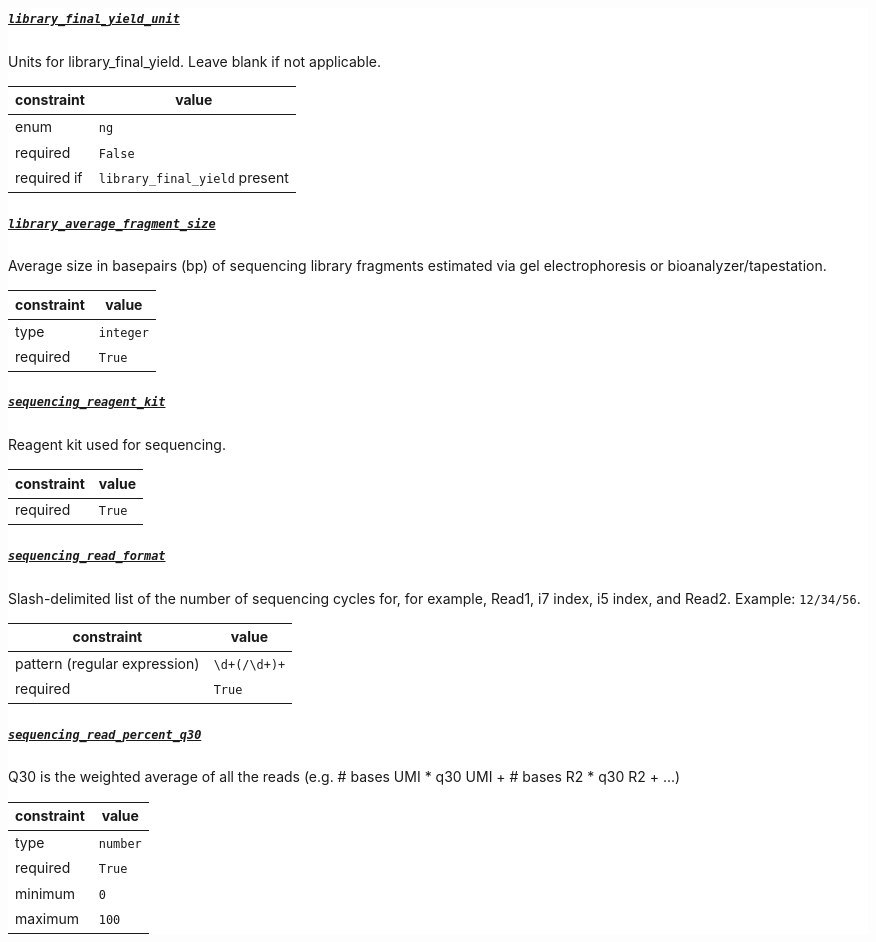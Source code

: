 <a name="library_final_yield_unit"></a>
##### [`library_final_yield_unit`](#library_final_yield_unit)
Units for library_final_yield. Leave blank if not applicable.

| constraint | value |
| --- | --- |
| enum | `ng` |
| required | `False` |
| required if | `library_final_yield` present |

<a name="library_average_fragment_size"></a>
##### [`library_average_fragment_size`](#library_average_fragment_size)
Average size in basepairs (bp) of sequencing library fragments estimated via gel electrophoresis or bioanalyzer/tapestation.

| constraint | value |
| --- | --- |
| type | `integer` |
| required | `True` |

<a name="sequencing_reagent_kit"></a>
##### [`sequencing_reagent_kit`](#sequencing_reagent_kit)
Reagent kit used for sequencing.

| constraint | value |
| --- | --- |
| required | `True` |

<a name="sequencing_read_format"></a>
##### [`sequencing_read_format`](#sequencing_read_format)
Slash-delimited list of the number of sequencing cycles for, for example, Read1, i7 index, i5 index, and Read2. Example: `12/34/56`.

| constraint | value |
| --- | --- |
| pattern (regular expression) | <code>\d+(/\d+)+</code> |
| required | `True` |

<a name="sequencing_read_percent_q30"></a>
##### [`sequencing_read_percent_q30`](#sequencing_read_percent_q30)
Q30 is the weighted average of all the reads (e.g. # bases UMI * q30 UMI + # bases R2 * q30 R2 + ...)

| constraint | value |
| --- | --- |
| type | `number` |
| required | `True` |
| minimum | `0` |
| maximum | `100` |
